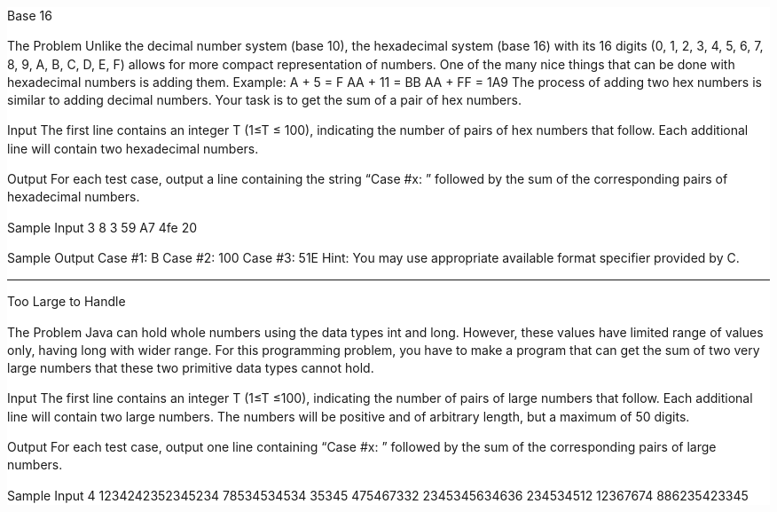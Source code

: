 Base 16

The Problem
Unlike the decimal number system (base 10), the hexadecimal system (base 16) with its 16 digits (0,
1, 2, 3, 4, 5, 6, 7, 8, 9, A, B, C, D, E, F) allows for more compact representation of numbers. One of
the many nice things that can be done with hexadecimal numbers is adding them. Example:
A + 5 = F
AA + 11 = BB
AA + FF = 1A9
The process of adding two hex numbers is similar to adding decimal numbers. Your task is to get
the sum of a pair of hex numbers.

Input
The first line contains an integer T (1≤T ≤ 100), indicating the number of pairs of hex numbers that
follow. Each additional line will contain two hexadecimal numbers.

Output
For each test case, output a line containing the string “Case #x: ” followed by the sum of the
corresponding pairs of hexadecimal numbers.

Sample Input
3
8 3
59 A7
4fe 20

Sample Output
Case #1: B
Case #2: 100
Case #3: 51E
Hint: You may use appropriate available format specifier provided by C.

--------------------------------------------------------------------------------------------------------------
Too Large to Handle

The Problem
Java can hold whole numbers using the data types int and long. However, these values have
limited range of values only, having long with wider range. For this programming problem, you
have to make a program that can get the sum of two very large numbers that these two primitive
data types cannot hold.

Input
The first line contains an integer T (1≤T ≤100), indicating the number of pairs of large numbers
that follow. Each additional line will contain two large numbers. The numbers will be positive and
of arbitrary length, but a maximum of 50 digits.

Output
For each test case, output one line containing “Case #x: ” followed by the sum of the
corresponding pairs of large numbers.

Sample Input
4
1234242352345234 78534534534
35345 475467332
2345345634636 234534512
12367674 886235423345
